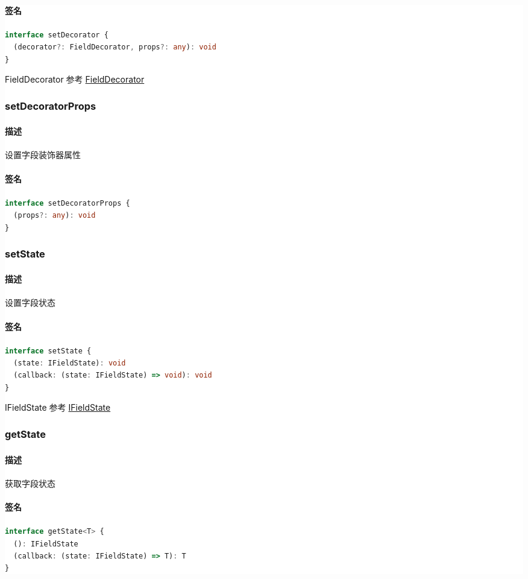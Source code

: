 #### 签名

```ts
interface setDecorator {
  (decorator?: FieldDecorator, props?: any): void
}
```

FieldDecorator 参考 [FieldDecorator](#fielddecorator)

### setDecoratorProps

#### 描述

设置字段装饰器属性

#### 签名

```ts
interface setDecoratorProps {
  (props?: any): void
}
```

### setState

#### 描述

设置字段状态

#### 签名

```ts
interface setState {
  (state: IFieldState): void
  (callback: (state: IFieldState) => void): void
}
```

IFieldState 参考 [IFieldState](#ifieldstate)

### getState

#### 描述

获取字段状态

#### 签名

```ts
interface getState<T> {
  (): IFieldState
  (callback: (state: IFieldState) => T): T
}
```

